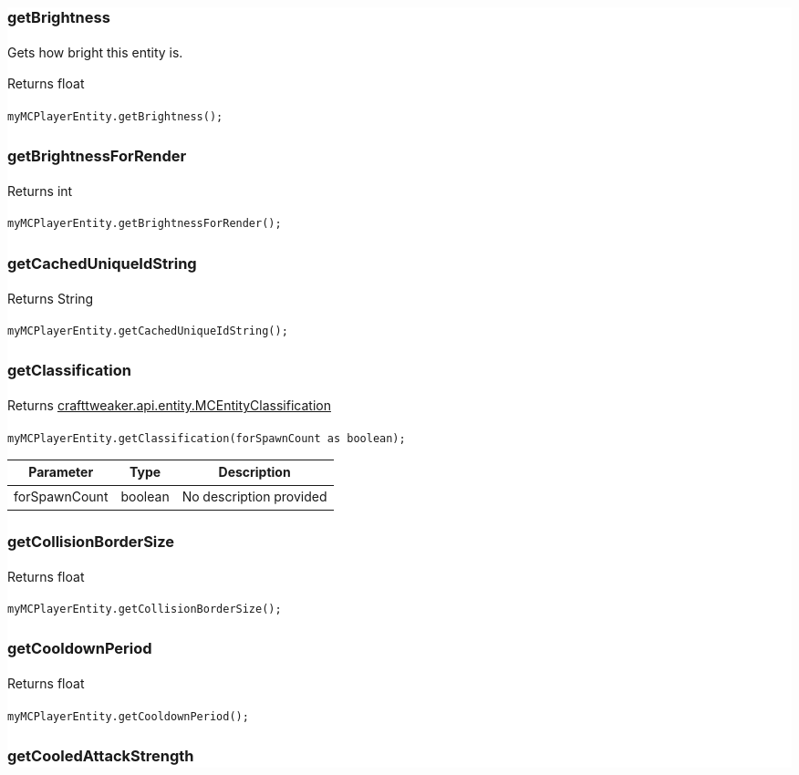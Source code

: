 ### getBrightness

Gets how bright this entity is.

Returns float

```zenscript
myMCPlayerEntity.getBrightness();
```

### getBrightnessForRender

Returns int

```zenscript
myMCPlayerEntity.getBrightnessForRender();
```

### getCachedUniqueIdString

Returns String

```zenscript
myMCPlayerEntity.getCachedUniqueIdString();
```

### getClassification

Returns [crafttweaker.api.entity.MCEntityClassification](/vanilla/api/entities/MCEntityClassification)

```zenscript
myMCPlayerEntity.getClassification(forSpawnCount as boolean);
```

| Parameter | Type | Description |
|-----------|------|-------------|
| forSpawnCount | boolean | No description provided |


### getCollisionBorderSize

Returns float

```zenscript
myMCPlayerEntity.getCollisionBorderSize();
```

### getCooldownPeriod

Returns float

```zenscript
myMCPlayerEntity.getCooldownPeriod();
```

### getCooledAttackStrength
